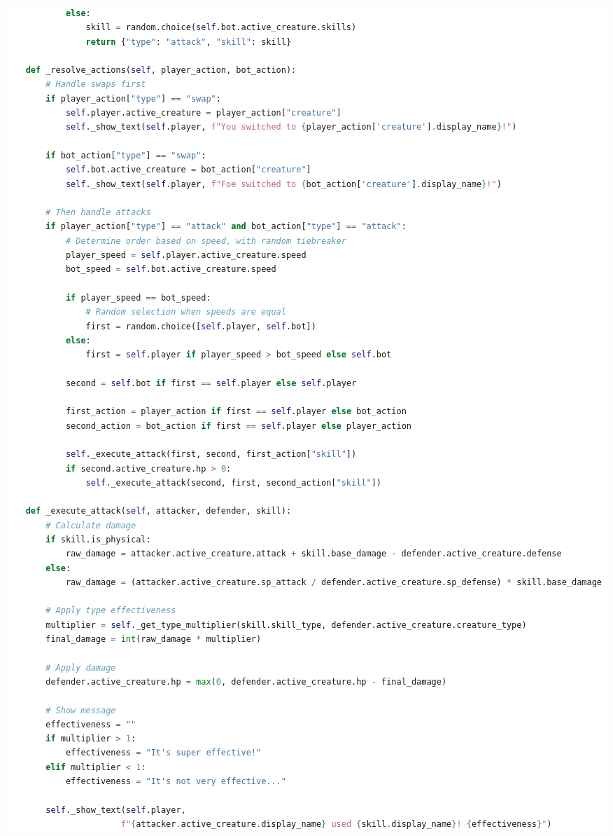 ```python main_game/scenes/main_game_scene.py
            else:
                skill = random.choice(self.bot.active_creature.skills)
                return {"type": "attack", "skill": skill}

    def _resolve_actions(self, player_action, bot_action):
        # Handle swaps first
        if player_action["type"] == "swap":
            self.player.active_creature = player_action["creature"]
            self._show_text(self.player, f"You switched to {player_action['creature'].display_name}!")
            
        if bot_action["type"] == "swap":
            self.bot.active_creature = bot_action["creature"]
            self._show_text(self.player, f"Foe switched to {bot_action['creature'].display_name}!")

        # Then handle attacks
        if player_action["type"] == "attack" and bot_action["type"] == "attack":
            # Determine order based on speed, with random tiebreaker
            player_speed = self.player.active_creature.speed
            bot_speed = self.bot.active_creature.speed
            
            if player_speed == bot_speed:
                # Random selection when speeds are equal
                first = random.choice([self.player, self.bot])
            else:
                first = self.player if player_speed > bot_speed else self.bot
                
            second = self.bot if first == self.player else self.player
            
            first_action = player_action if first == self.player else bot_action
            second_action = bot_action if first == self.player else player_action
            
            self._execute_attack(first, second, first_action["skill"])
            if second.active_creature.hp > 0:
                self._execute_attack(second, first, second_action["skill"])

    def _execute_attack(self, attacker, defender, skill):
        # Calculate damage
        if skill.is_physical:
            raw_damage = attacker.active_creature.attack + skill.base_damage - defender.active_creature.defense
        else:
            raw_damage = (attacker.active_creature.sp_attack / defender.active_creature.sp_defense) * skill.base_damage
            
        # Apply type effectiveness
        multiplier = self._get_type_multiplier(skill.skill_type, defender.active_creature.creature_type)
        final_damage = int(raw_damage * multiplier)
        
        # Apply damage
        defender.active_creature.hp = max(0, defender.active_creature.hp - final_damage)
        
        # Show message
        effectiveness = ""
        if multiplier > 1:
            effectiveness = "It's super effective!"
        elif multiplier < 1:
            effectiveness = "It's not very effective..."
            
        self._show_text(self.player, 
                       f"{attacker.active_creature.display_name} used {skill.display_name}! {effectiveness}")
```
